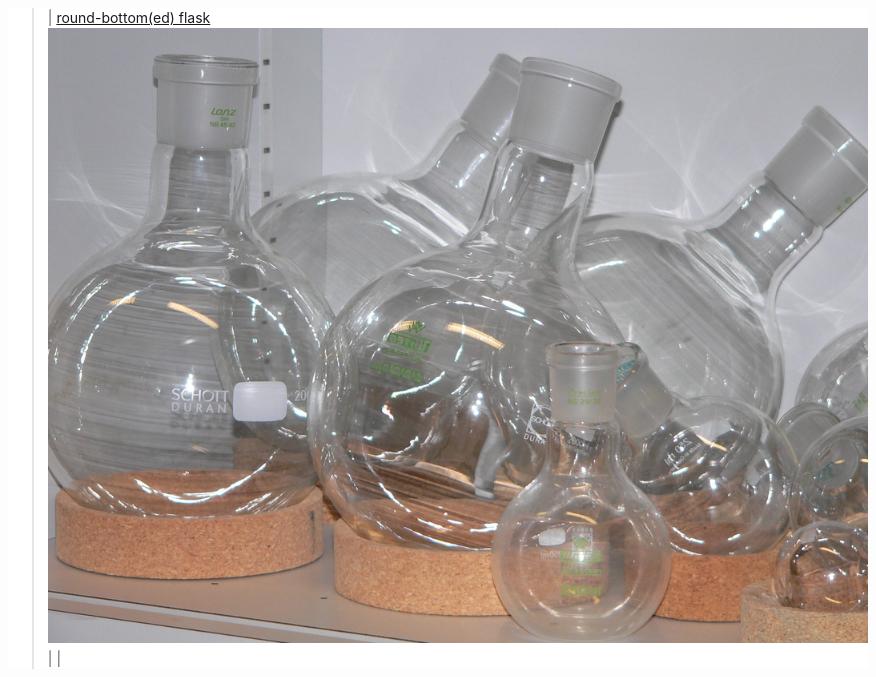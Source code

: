 > | [round-bottom(ed) flask](round-bottom%20flask.md)<br/>![round-bottom(ed) flask](../../archives/Wikimedia%20Commons/Verrerie-p1030896.jpg) |  |
